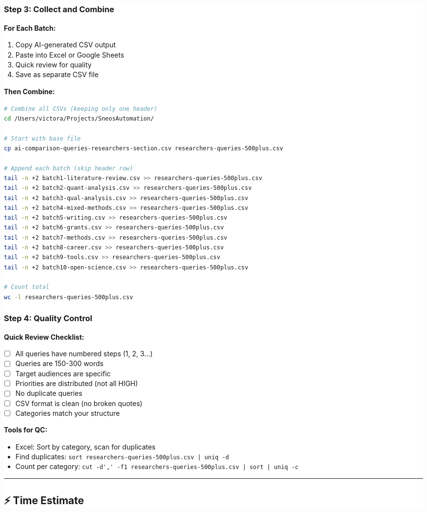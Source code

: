 ### Step 3: Collect and Combine

**For Each Batch:**
1. Copy AI-generated CSV output
2. Paste into Excel or Google Sheets
3. Quick review for quality
4. Save as separate CSV file

**Then Combine:**
```bash
# Combine all CSVs (keeping only one header)
cd /Users/victora/Projects/SneosAutomation/

# Start with base file
cp ai-comparison-queries-researchers-section.csv researchers-queries-500plus.csv

# Append each batch (skip header row)
tail -n +2 batch1-literature-review.csv >> researchers-queries-500plus.csv
tail -n +2 batch2-quant-analysis.csv >> researchers-queries-500plus.csv
tail -n +2 batch3-qual-analysis.csv >> researchers-queries-500plus.csv
tail -n +2 batch4-mixed-methods.csv >> researchers-queries-500plus.csv
tail -n +2 batch5-writing.csv >> researchers-queries-500plus.csv
tail -n +2 batch6-grants.csv >> researchers-queries-500plus.csv
tail -n +2 batch7-methods.csv >> researchers-queries-500plus.csv
tail -n +2 batch8-career.csv >> researchers-queries-500plus.csv
tail -n +2 batch9-tools.csv >> researchers-queries-500plus.csv
tail -n +2 batch10-open-science.csv >> researchers-queries-500plus.csv

# Count total
wc -l researchers-queries-500plus.csv
```

### Step 4: Quality Control

**Quick Review Checklist:**
- [ ] All queries have numbered steps (1, 2, 3...)
- [ ] Queries are 150-300 words
- [ ] Target audiences are specific
- [ ] Priorities are distributed (not all HIGH)
- [ ] No duplicate queries
- [ ] CSV format is clean (no broken quotes)
- [ ] Categories match your structure

**Tools for QC:**
- Excel: Sort by category, scan for duplicates
- Find duplicates: `sort researchers-queries-500plus.csv | uniq -d`
- Count per category: `cut -d',' -f1 researchers-queries-500plus.csv | sort | uniq -c`

---

## ⚡ Time Estimate
